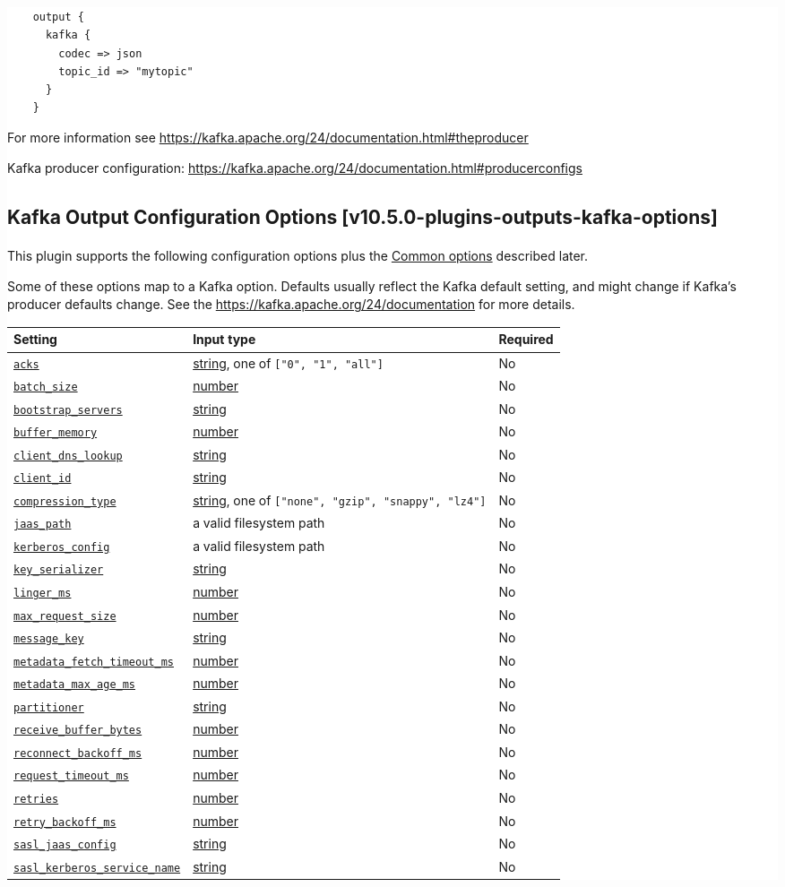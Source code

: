 ```
    output {
      kafka {
        codec => json
        topic_id => "mytopic"
      }
    }
```

For more information see <https://kafka.apache.org/24/documentation.html#theproducer>

Kafka producer configuration: <https://kafka.apache.org/24/documentation.html#producerconfigs>

## Kafka Output Configuration Options [v10.5.0-plugins-outputs-kafka-options]

This plugin supports the following configuration options plus the [Common options](v10-5-0-plugins-outputs-kafka.md#v10.5.0-plugins-outputs-kafka-common-options) described later.

Some of these options map to a Kafka option. Defaults usually reflect the Kafka default setting, and might change if Kafka’s producer defaults change. See the <https://kafka.apache.org/24/documentation> for more details.

| Setting | Input type | Required |
| :- | :- | :- |
| [`acks`](v10-5-0-plugins-outputs-kafka.md#v10.5.0-plugins-outputs-kafka-acks) | [string](/lsr/value-types.md#string), one of `["0", "1", "all"]` | No |
| [`batch_size`](v10-5-0-plugins-outputs-kafka.md#v10.5.0-plugins-outputs-kafka-batch_size) | [number](/lsr/value-types.md#number) | No |
| [`bootstrap_servers`](v10-5-0-plugins-outputs-kafka.md#v10.5.0-plugins-outputs-kafka-bootstrap_servers) | [string](/lsr/value-types.md#string) | No |
| [`buffer_memory`](v10-5-0-plugins-outputs-kafka.md#v10.5.0-plugins-outputs-kafka-buffer_memory) | [number](/lsr/value-types.md#number) | No |
| [`client_dns_lookup`](v10-5-0-plugins-outputs-kafka.md#v10.5.0-plugins-outputs-kafka-client_dns_lookup) | [string](/lsr/value-types.md#string) | No |
| [`client_id`](v10-5-0-plugins-outputs-kafka.md#v10.5.0-plugins-outputs-kafka-client_id) | [string](/lsr/value-types.md#string) | No |
| [`compression_type`](v10-5-0-plugins-outputs-kafka.md#v10.5.0-plugins-outputs-kafka-compression_type) | [string](/lsr/value-types.md#string), one of `["none", "gzip", "snappy", "lz4"]` | No |
| [`jaas_path`](v10-5-0-plugins-outputs-kafka.md#v10.5.0-plugins-outputs-kafka-jaas_path) | a valid filesystem path | No |
| [`kerberos_config`](v10-5-0-plugins-outputs-kafka.md#v10.5.0-plugins-outputs-kafka-kerberos_config) | a valid filesystem path | No |
| [`key_serializer`](v10-5-0-plugins-outputs-kafka.md#v10.5.0-plugins-outputs-kafka-key_serializer) | [string](/lsr/value-types.md#string) | No |
| [`linger_ms`](v10-5-0-plugins-outputs-kafka.md#v10.5.0-plugins-outputs-kafka-linger_ms) | [number](/lsr/value-types.md#number) | No |
| [`max_request_size`](v10-5-0-plugins-outputs-kafka.md#v10.5.0-plugins-outputs-kafka-max_request_size) | [number](/lsr/value-types.md#number) | No |
| [`message_key`](v10-5-0-plugins-outputs-kafka.md#v10.5.0-plugins-outputs-kafka-message_key) | [string](/lsr/value-types.md#string) | No |
| [`metadata_fetch_timeout_ms`](v10-5-0-plugins-outputs-kafka.md#v10.5.0-plugins-outputs-kafka-metadata_fetch_timeout_ms) | [number](/lsr/value-types.md#number) | No |
| [`metadata_max_age_ms`](v10-5-0-plugins-outputs-kafka.md#v10.5.0-plugins-outputs-kafka-metadata_max_age_ms) | [number](/lsr/value-types.md#number) | No |
| [`partitioner`](v10-5-0-plugins-outputs-kafka.md#v10.5.0-plugins-outputs-kafka-partitioner) | [string](/lsr/value-types.md#string) | No |
| [`receive_buffer_bytes`](v10-5-0-plugins-outputs-kafka.md#v10.5.0-plugins-outputs-kafka-receive_buffer_bytes) | [number](/lsr/value-types.md#number) | No |
| [`reconnect_backoff_ms`](v10-5-0-plugins-outputs-kafka.md#v10.5.0-plugins-outputs-kafka-reconnect_backoff_ms) | [number](/lsr/value-types.md#number) | No |
| [`request_timeout_ms`](v10-5-0-plugins-outputs-kafka.md#v10.5.0-plugins-outputs-kafka-request_timeout_ms) | [number](/lsr/value-types.md#number) | No |
| [`retries`](v10-5-0-plugins-outputs-kafka.md#v10.5.0-plugins-outputs-kafka-retries) | [number](/lsr/value-types.md#number) | No |
| [`retry_backoff_ms`](v10-5-0-plugins-outputs-kafka.md#v10.5.0-plugins-outputs-kafka-retry_backoff_ms) | [number](/lsr/value-types.md#number) | No |
| [`sasl_jaas_config`](v10-5-0-plugins-outputs-kafka.md#v10.5.0-plugins-outputs-kafka-sasl_jaas_config) | [string](/lsr/value-types.md#string) | No |
| [`sasl_kerberos_service_name`](v10-5-0-plugins-outputs-kafka.md#v10.5.0-plugins-outputs-kafka-sasl_kerberos_service_name) | [string](/lsr/value-types.md#string) | No |